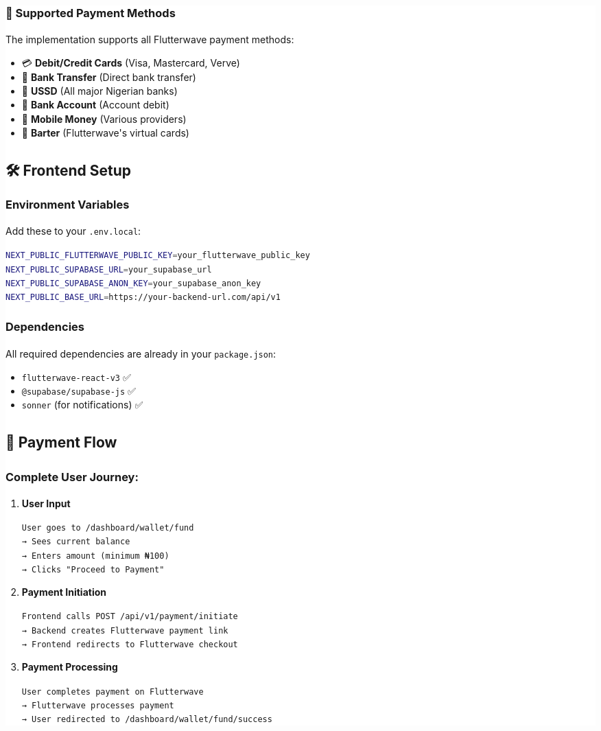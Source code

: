### 🏦 Supported Payment Methods

The implementation supports all Flutterwave payment methods:
- 💳 **Debit/Credit Cards** (Visa, Mastercard, Verve)
- 🏦 **Bank Transfer** (Direct bank transfer)
- 📱 **USSD** (All major Nigerian banks)
- 🏧 **Bank Account** (Account debit)
- 📱 **Mobile Money** (Various providers)
- 🔄 **Barter** (Flutterwave's virtual cards)

## 🛠 Frontend Setup

### Environment Variables
Add these to your `.env.local`:

```bash
NEXT_PUBLIC_FLUTTERWAVE_PUBLIC_KEY=your_flutterwave_public_key
NEXT_PUBLIC_SUPABASE_URL=your_supabase_url
NEXT_PUBLIC_SUPABASE_ANON_KEY=your_supabase_anon_key
NEXT_PUBLIC_BASE_URL=https://your-backend-url.com/api/v1
```

### Dependencies
All required dependencies are already in your `package.json`:
- `flutterwave-react-v3` ✅
- `@supabase/supabase-js` ✅
- `sonner` (for notifications) ✅

## 🔄 Payment Flow

### Complete User Journey:

1. **User Input**
   ```
   User goes to /dashboard/wallet/fund
   → Sees current balance
   → Enters amount (minimum ₦100)
   → Clicks "Proceed to Payment"
   ```

2. **Payment Initiation**
   ```
   Frontend calls POST /api/v1/payment/initiate
   → Backend creates Flutterwave payment link
   → Frontend redirects to Flutterwave checkout
   ```

3. **Payment Processing**
   ```
   User completes payment on Flutterwave
   → Flutterwave processes payment
   → User redirected to /dashboard/wallet/fund/success
   ```
